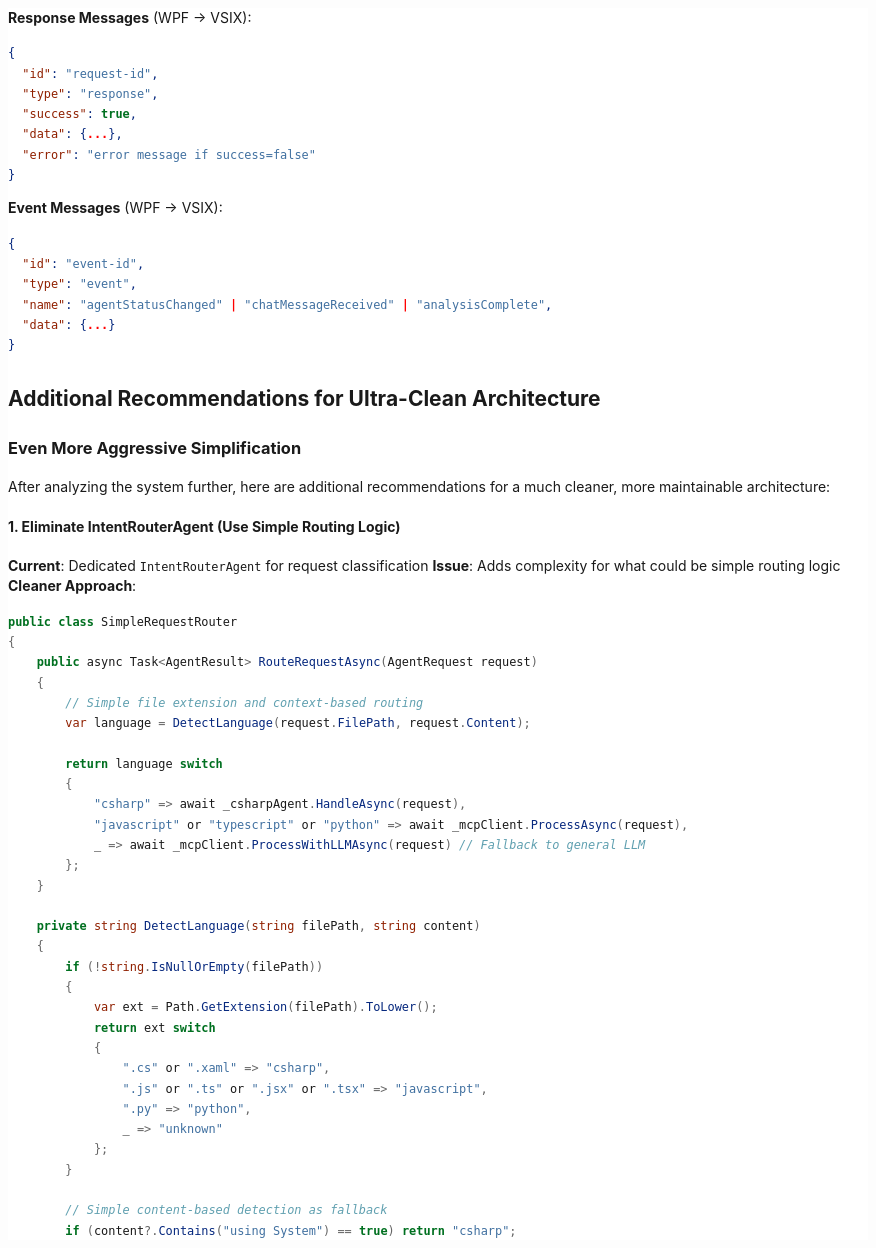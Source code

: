 **Response Messages** (WPF → VSIX):
```json
{
  "id": "request-id",
  "type": "response",
  "success": true,
  "data": {...},
  "error": "error message if success=false"
}
```

**Event Messages** (WPF → VSIX):
```json
{
  "id": "event-id", 
  "type": "event",
  "name": "agentStatusChanged" | "chatMessageReceived" | "analysisComplete",
  "data": {...}
}
```

## Additional Recommendations for Ultra-Clean Architecture

### Even More Aggressive Simplification

After analyzing the system further, here are additional recommendations for a much cleaner, more maintainable architecture:

#### 1. Eliminate IntentRouterAgent (Use Simple Routing Logic)
**Current**: Dedicated `IntentRouterAgent` for request classification
**Issue**: Adds complexity for what could be simple routing logic
**Cleaner Approach**:
```csharp
public class SimpleRequestRouter
{
    public async Task<AgentResult> RouteRequestAsync(AgentRequest request)
    {
        // Simple file extension and context-based routing
        var language = DetectLanguage(request.FilePath, request.Content);
        
        return language switch
        {
            "csharp" => await _csharpAgent.HandleAsync(request),
            "javascript" or "typescript" or "python" => await _mcpClient.ProcessAsync(request),
            _ => await _mcpClient.ProcessWithLLMAsync(request) // Fallback to general LLM
        };
    }
    
    private string DetectLanguage(string filePath, string content)
    {
        if (!string.IsNullOrEmpty(filePath))
        {
            var ext = Path.GetExtension(filePath).ToLower();
            return ext switch
            {
                ".cs" or ".xaml" => "csharp",
                ".js" or ".ts" or ".jsx" or ".tsx" => "javascript",
                ".py" => "python",
                _ => "unknown"
            };
        }
        
        // Simple content-based detection as fallback
        if (content?.Contains("using System") == true) return "csharp";
```